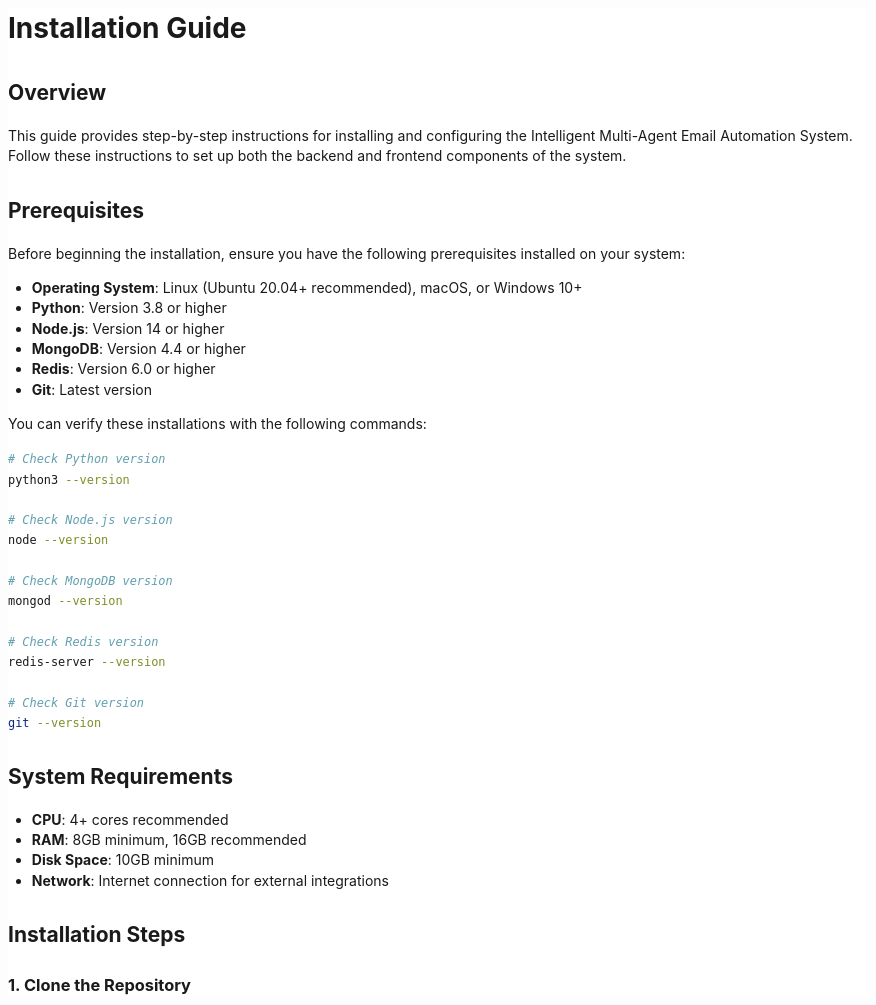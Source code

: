 # Installation Guide

## Overview

This guide provides step-by-step instructions for installing and configuring the Intelligent Multi-Agent Email Automation System. Follow these instructions to set up both the backend and frontend components of the system.

## Prerequisites

Before beginning the installation, ensure you have the following prerequisites installed on your system:

- **Operating System**: Linux (Ubuntu 20.04+ recommended), macOS, or Windows 10+
- **Python**: Version 3.8 or higher
- **Node.js**: Version 14 or higher
- **MongoDB**: Version 4.4 or higher
- **Redis**: Version 6.0 or higher
- **Git**: Latest version

You can verify these installations with the following commands:

```bash
# Check Python version
python3 --version

# Check Node.js version
node --version

# Check MongoDB version
mongod --version

# Check Redis version
redis-server --version

# Check Git version
git --version
```

## System Requirements

- **CPU**: 4+ cores recommended
- **RAM**: 8GB minimum, 16GB recommended
- **Disk Space**: 10GB minimum
- **Network**: Internet connection for external integrations

## Installation Steps

### 1. Clone the Repository
